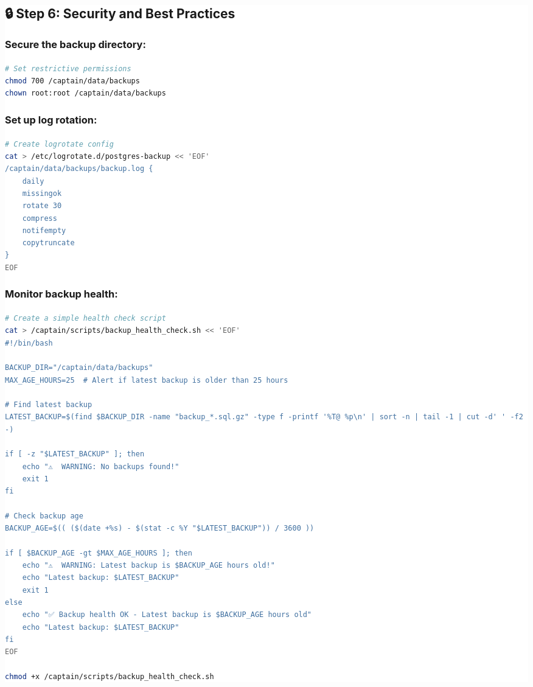 ## 🔒 Step 6: Security and Best Practices

### Secure the backup directory:
```bash
# Set restrictive permissions
chmod 700 /captain/data/backups
chown root:root /captain/data/backups
```

### Set up log rotation:
```bash
# Create logrotate config
cat > /etc/logrotate.d/postgres-backup << 'EOF'
/captain/data/backups/backup.log {
    daily
    missingok
    rotate 30
    compress
    notifempty
    copytruncate
}
EOF
```

### Monitor backup health:
```bash
# Create a simple health check script
cat > /captain/scripts/backup_health_check.sh << 'EOF'
#!/bin/bash

BACKUP_DIR="/captain/data/backups"
MAX_AGE_HOURS=25  # Alert if latest backup is older than 25 hours

# Find latest backup
LATEST_BACKUP=$(find $BACKUP_DIR -name "backup_*.sql.gz" -type f -printf '%T@ %p\n' | sort -n | tail -1 | cut -d' ' -f2-)

if [ -z "$LATEST_BACKUP" ]; then
    echo "⚠️  WARNING: No backups found!"
    exit 1
fi

# Check backup age
BACKUP_AGE=$(( ($(date +%s) - $(stat -c %Y "$LATEST_BACKUP")) / 3600 ))

if [ $BACKUP_AGE -gt $MAX_AGE_HOURS ]; then
    echo "⚠️  WARNING: Latest backup is $BACKUP_AGE hours old!"
    echo "Latest backup: $LATEST_BACKUP"
    exit 1
else
    echo "✅ Backup health OK - Latest backup is $BACKUP_AGE hours old"
    echo "Latest backup: $LATEST_BACKUP"
fi
EOF

chmod +x /captain/scripts/backup_health_check.sh
```
